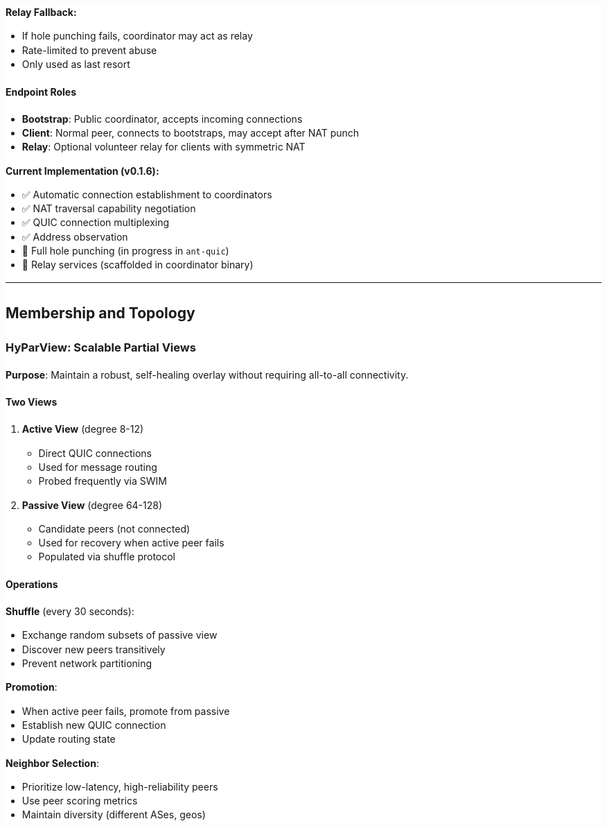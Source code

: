 **Relay Fallback:**
- If hole punching fails, coordinator may act as relay
- Rate-limited to prevent abuse
- Only used as last resort

#### Endpoint Roles

- **Bootstrap**: Public coordinator, accepts incoming connections
- **Client**: Normal peer, connects to bootstraps, may accept after NAT punch
- **Relay**: Optional volunteer relay for clients with symmetric NAT

**Current Implementation (v0.1.6):**
- ✅ Automatic connection establishment to coordinators
- ✅ NAT traversal capability negotiation
- ✅ QUIC connection multiplexing
- ✅ Address observation
- 🚧 Full hole punching (in progress in `ant-quic`)
- 🚧 Relay services (scaffolded in coordinator binary)

---

## Membership and Topology

### HyParView: Scalable Partial Views

**Purpose**: Maintain a robust, self-healing overlay without requiring all-to-all connectivity.

#### Two Views

1. **Active View** (degree 8-12)
   - Direct QUIC connections
   - Used for message routing
   - Probed frequently via SWIM

2. **Passive View** (degree 64-128)
   - Candidate peers (not connected)
   - Used for recovery when active peer fails
   - Populated via shuffle protocol

#### Operations

**Shuffle** (every 30 seconds):
- Exchange random subsets of passive view
- Discover new peers transitively
- Prevent network partitioning

**Promotion**:
- When active peer fails, promote from passive
- Establish new QUIC connection
- Update routing state

**Neighbor Selection**:
- Prioritize low-latency, high-reliability peers
- Use peer scoring metrics
- Maintain diversity (different ASes, geos)
